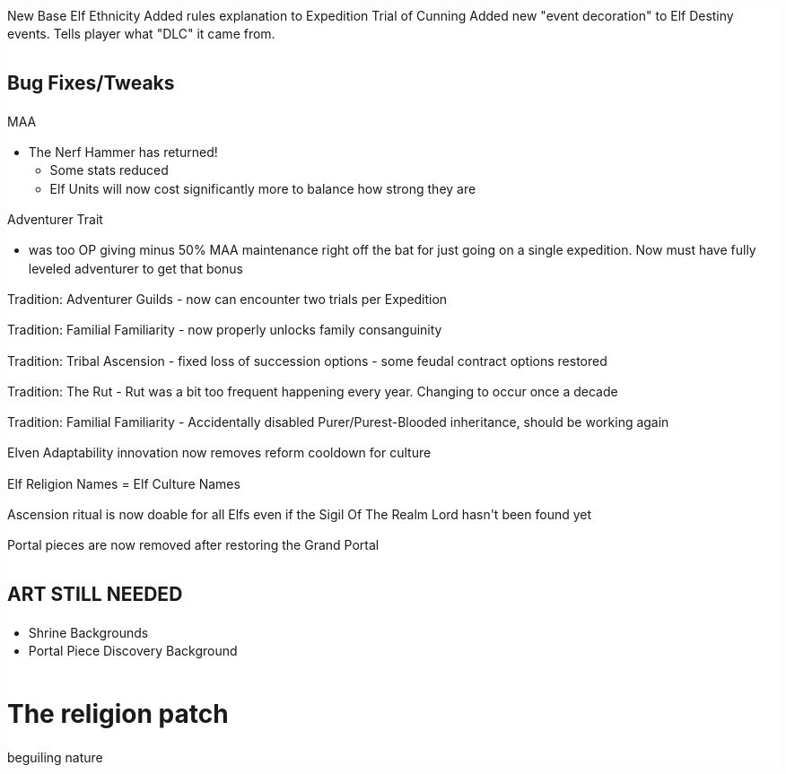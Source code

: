 New Base Elf Ethnicity
Added rules explanation to Expedition Trial of Cunning
Added new "event decoration" to Elf Destiny events. Tells player what "DLC" it came from.

## Bug Fixes/Tweaks

MAA
- The Nerf Hammer has returned!
    - Some stats reduced
    - Elf Units will now cost significantly more to balance how strong they are

Adventurer Trait
- was too OP giving minus 50% MAA maintenance right off the bat for just going on a single expedition. Now must have fully leveled adventurer to get that bonus

Tradition: Adventurer Guilds
    - now can encounter two trials per Expedition

Tradition: Familial Familiarity
    - now properly unlocks family consanguinity

Tradition: Tribal Ascension
    - fixed loss of succession options
    - some feudal contract options restored

Tradition: The Rut
    - Rut was a bit too frequent happening every year. Changing to occur once a decade

Tradition: Familial Familiarity
    - Accidentally disabled Purer/Purest-Blooded inheritance, should be working again

Elven Adaptability innovation now removes reform cooldown for culture

Elf Religion Names = Elf Culture Names

Ascension ritual is now doable for all Elfs even if the Sigil Of The Realm Lord hasn't been found yet

Portal pieces are now removed after restoring the Grand Portal

## ART STILL NEEDED ##

- Shrine Backgrounds
- Portal Piece Discovery Background

# The religion patch













beguiling nature

